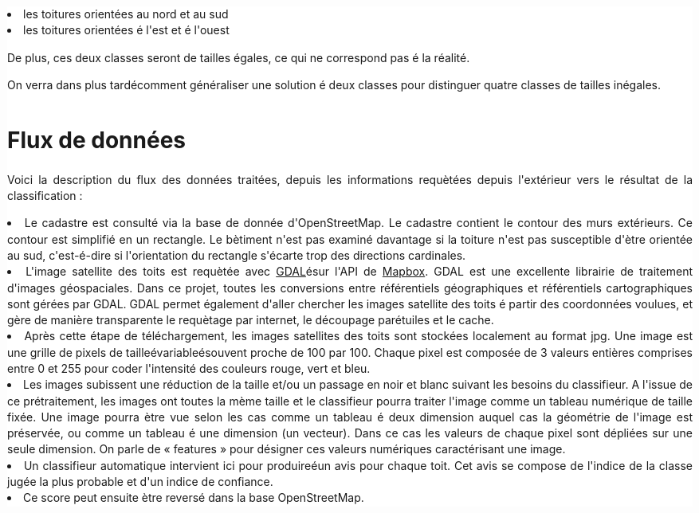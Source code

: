 <li style="text-align: justify;">
  les toitures orientées au nord et au sud
</li>
<li style="text-align: justify;">
  les toitures orientées é l'est et é l'ouest
</li>

<p style="text-align: justify;">
  De plus, ces deux classes seront de tailles égales, ce qui ne correspond pas é la réalité.
</p>

<p style="text-align: justify;">
  On verra dans plus tardécomment généraliser une solution é deux classes pour distinguer quatre classes de tailles inégales.
</p>

# Flux de données

<p style="text-align: justify;">
  Voici la description du flux des données traitées, depuis les informations requètées depuis l'extérieur vers le résultat de la classification :
</p>

<li style="text-align: justify;">
  Le cadastre est consulté via la base de donnée d'OpenStreetMap. Le cadastre contient le contour des murs extérieurs. Ce contour est simplifié en un rectangle. Le bètiment n'est pas examiné davantage si la toiture n'est pas susceptible d'ètre orientée au sud, c'est-é-dire si l'orientation du rectangle s'écarte trop des directions cardinales.
</li>
<li style="text-align: justify;">
  L'image satellite des toits est requètée avec <a href="http://www.gdal.org/">GDAL</a>ésur l'API de <a href="https://www.mapbox.com/">Mapbox</a>. GDAL est une excellente librairie de traitement d'images géospaciales. Dans ce projet, toutes les conversions entre référentiels géographiques et référentiels cartographiques sont gérées par GDAL. GDAL permet également d'aller chercher les images satellite des toits é partir des coordonnées voulues, et gère de manière transparente le requètage par internet, le découpage parétuiles et le cache.
</li>
<li style="text-align: justify;">
  Après cette étape de téléchargement, les images satellites des toits sont stockées localement au format jpg. Une image est une grille de pixels de tailleévariableésouvent proche de 100 par 100. Chaque pixel est composée de 3 valeurs entières comprises entre 0 et 255 pour coder l'intensité des couleurs rouge, vert et bleu.
</li>
<li style="text-align: justify;">
  Les images subissent une réduction de la taille et/ou un passage en noir et blanc suivant les besoins du classifieur. A l'issue de ce prétraitement, les images ont toutes la mème taille et le classifieur pourra traiter l'image comme un tableau numérique de taille fixée. Une image pourra ètre vue selon les cas comme un tableau é deux dimension auquel cas la géométrie de l'image est préservée, ou comme un tableau é une dimension (un vecteur). Dans ce cas les valeurs de chaque pixel sont dépliées sur une seule dimension. On parle de « features » pour désigner ces valeurs numériques caractérisant une image.
</li>
<li style="text-align: justify;">
  Un classifieur automatique intervient ici pour produireéun avis pour chaque toit. Cet avis se compose de l'indice de la classe jugée la plus probable et d'un indice de confiance.
</li>
<li style="text-align: justify;">
  Ce score peut ensuite ètre reversé dans la base OpenStreetMap.
</li>
